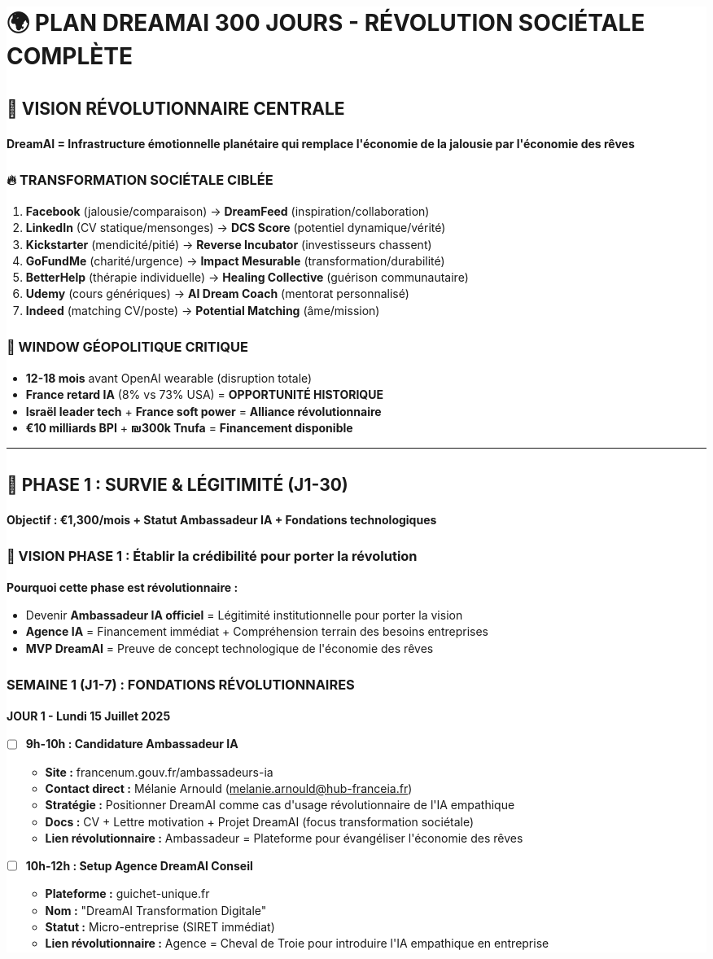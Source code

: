 # 🌍 PLAN DREAMAI 300 JOURS - RÉVOLUTION SOCIÉTALE COMPLÈTE

## 🎯 VISION RÉVOLUTIONNAIRE CENTRALE

**DreamAI = Infrastructure émotionnelle planétaire qui remplace l'économie de la jalousie par l'économie des rêves**

### 🔥 TRANSFORMATION SOCIÉTALE CIBLÉE
1. **Facebook** (jalousie/comparaison) → **DreamFeed** (inspiration/collaboration)
2. **LinkedIn** (CV statique/mensonges) → **DCS Score** (potentiel dynamique/vérité)
3. **Kickstarter** (mendicité/pitié) → **Reverse Incubator** (investisseurs chassent)
4. **GoFundMe** (charité/urgence) → **Impact Mesurable** (transformation/durabilité)
5. **BetterHelp** (thérapie individuelle) → **Healing Collective** (guérison communautaire)
6. **Udemy** (cours génériques) → **AI Dream Coach** (mentorat personnalisé)
7. **Indeed** (matching CV/poste) → **Potential Matching** (âme/mission)

### 🌟 WINDOW GÉOPOLITIQUE CRITIQUE
- **12-18 mois** avant OpenAI wearable (disruption totale)
- **France retard IA** (8% vs 73% USA) = **OPPORTUNITÉ HISTORIQUE**
- **Israël leader tech** + **France soft power** = **Alliance révolutionnaire**
- **€10 milliards BPI** + **₪300k Tnufa** = **Financement disponible**

---

## 📅 PHASE 1 : SURVIE & LÉGITIMITÉ (J1-30)
**Objectif : €1,300/mois + Statut Ambassadeur IA + Fondations technologiques**

### 🔬 VISION PHASE 1 : Établir la crédibilité pour porter la révolution

**Pourquoi cette phase est révolutionnaire :**
- Devenir **Ambassadeur IA officiel** = Légitimité institutionnelle pour porter la vision
- **Agence IA** = Financement immédiat + Compréhension terrain des besoins entreprises
- **MVP DreamAI** = Preuve de concept technologique de l'économie des rêves

### SEMAINE 1 (J1-7) : FONDATIONS RÉVOLUTIONNAIRES

**JOUR 1 - Lundi 15 Juillet 2025**
- [ ] **9h-10h : Candidature Ambassadeur IA**
  - **Site :** francenum.gouv.fr/ambassadeurs-ia
  - **Contact direct :** Mélanie Arnould (melanie.arnould@hub-franceia.fr)
  - **Stratégie :** Positionner DreamAI comme cas d'usage révolutionnaire de l'IA empathique
  - **Docs :** CV + Lettre motivation + Projet DreamAI (focus transformation sociétale)
  - **Lien révolutionnaire :** Ambassadeur = Plateforme pour évangéliser l'économie des rêves

- [ ] **10h-12h : Setup Agence DreamAI Conseil**
  - **Plateforme :** guichet-unique.fr
  - **Nom :** "DreamAI Transformation Digitale"
  - **Statut :** Micro-entreprise (SIRET immédiat)
  - **Lien révolutionnaire :** Agence = Cheval de Troie pour introduire l'IA empathique en entreprise
